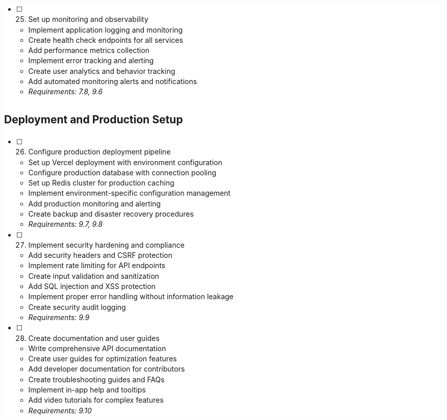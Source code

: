 - [ ] 25. Set up monitoring and observability
  - Implement application logging and monitoring
  - Create health check endpoints for all services
  - Add performance metrics collection
  - Implement error tracking and alerting
  - Create user analytics and behavior tracking
  - Add automated monitoring alerts and notifications
  - _Requirements: 7.8, 9.6_

## Deployment and Production Setup

- [ ] 26. Configure production deployment pipeline
  - Set up Vercel deployment with environment configuration
  - Configure production database with connection pooling
  - Set up Redis cluster for production caching
  - Implement environment-specific configuration management
  - Add production monitoring and alerting
  - Create backup and disaster recovery procedures
  - _Requirements: 9.7, 9.8_

- [ ] 27. Implement security hardening and compliance
  - Add security headers and CSRF protection
  - Implement rate limiting for API endpoints
  - Create input validation and sanitization
  - Add SQL injection and XSS protection
  - Implement proper error handling without information leakage
  - Create security audit logging
  - _Requirements: 9.9_

- [ ] 28. Create documentation and user guides
  - Write comprehensive API documentation
  - Create user guides for optimization features
  - Add developer documentation for contributors
  - Create troubleshooting guides and FAQs
  - Implement in-app help and tooltips
  - Add video tutorials for complex features
  - _Requirements: 9.10_
